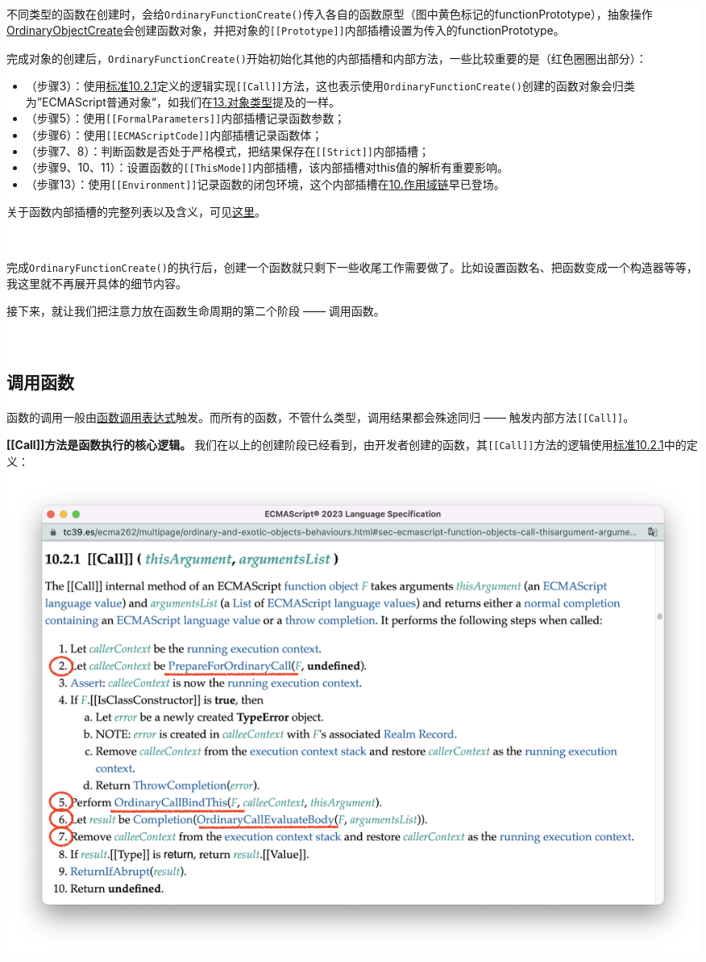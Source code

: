 不同类型的函数在创建时，会给`OrdinaryFunctionCreate()`传入各自的函数原型（图中黄色标记的functionPrototype），抽象操作[OrdinaryObjectCreate](https://tc39.es/ecma262/multipage/ordinary-and-exotic-objects-behaviours.html#sec-ordinaryobjectcreate)会创建函数对象，并把对象的`[[Prototype]]`内部插槽设置为传入的functionPrototype。

完成对象的创建后，`OrdinaryFunctionCreate()`开始初始化其他的内部插槽和内部方法，一些比较重要的是（红色圈圈出部分）：

- （步骤3）：使用[标准10.2.1](https://tc39.es/ecma262/multipage/ordinary-and-exotic-objects-behaviours.html#sec-ecmascript-function-objects-call-thisargument-argumentslist)定义的逻辑实现`[[Call]]`方法，这也表示使用`OrdinaryFunctionCreate()`创建的函数对象会归类为”ECMAScript普通对象“，如我们在[13.对象类型](./13.object-type.md#普通对象-vs-异质对象)提及的一样。
- （步骤5）：使用`[[FormalParameters]]`内部插槽记录函数参数；
- （步骤6）：使用`[[ECMAScriptCode]]`内部插槽记录函数体；
- （步骤7、8）：判断函数是否处于严格模式，把结果保存在`[[Strict]]`内部插槽；
- （步骤9、10、11）：设置函数的`[[ThisMode]]`内部插槽，该内部插槽对this值的解析有重要影响。
- （步骤13）：使用`[[Environment]]`记录函数的闭包环境，这个内部插槽在[10.作用域链](./10.scope-chain.md#函数代码)早已登场。

关于函数内部插槽的完整列表以及含义，可见[这里](https://tc39.es/ecma262/multipage/ordinary-and-exotic-objects-behaviours.html#table-internal-slots-of-ecmascript-function-objects)。

<br />

完成`OrdinaryFunctionCreate()`的执行后，创建一个函数就只剩下一些收尾工作需要做了。比如设置函数名、把函数变成一个构造器等等，我这里就不再展开具体的细节内容。

接下来，就让我们把注意力放在函数生命周期的第二个阶段 —— 调用函数。


<br/>


## 调用函数

函数的调用一般由[函数调用表达式](https://tc39.es/ecma262/multipage/ecmascript-language-expressions.html#sec-function-calls)触发。而所有的函数，不管什么类型，调用结果都会殊途同归 —— 触发内部方法`[[Call]]`。

**[[Call]]方法是函数执行的核心逻辑。** 我们在以上的创建阶段已经看到，由开发者创建的函数，其`[[Call]]`方法的逻辑使用[标准10.2.1](https://tc39.es/ecma262/multipage/ordinary-and-exotic-objects-behaviours.html#sec-ecmascript-function-objects-call-thisargument-argumentslist)中的定义：

![call-method](assets/function/call-method.png)

